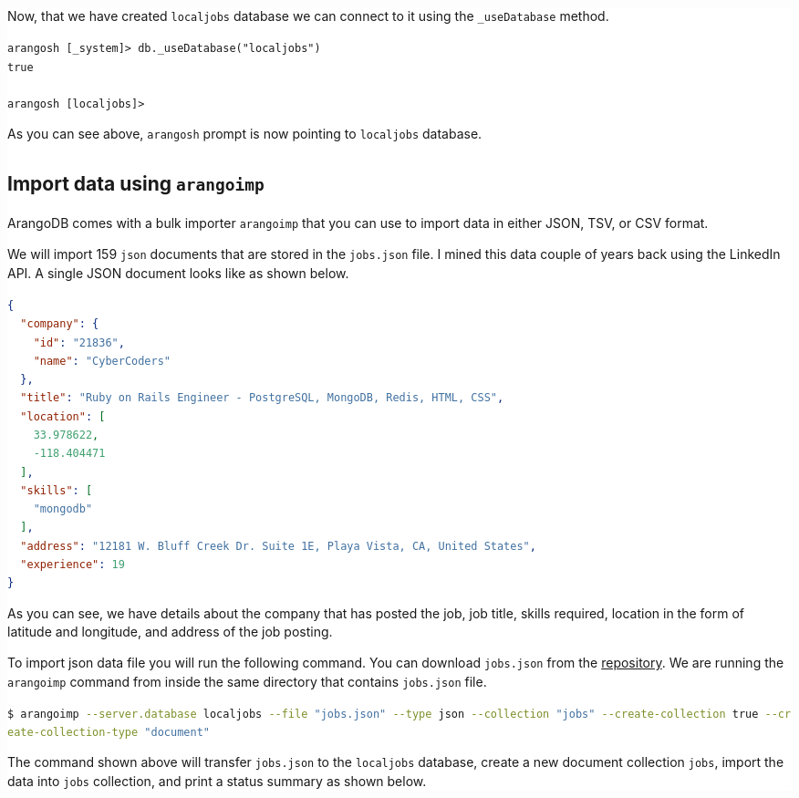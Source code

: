 Now, that we have created `localjobs` database we can connect to it using the `_useDatabase` method.

```
arangosh [_system]> db._useDatabase("localjobs")
true

arangosh [localjobs]>
```

As you can see above, `arangosh` prompt is now pointing to `localjobs` database.


## Import data using `arangoimp`

ArangoDB comes with a bulk importer `arangoimp` that you can use to import data in either JSON, TSV, or CSV format.

We will import 159 `json` documents that are stored in the `jobs.json` file. I mined this data couple of years back using the LinkedIn API. A single JSON document looks like as shown below.

```json
{
  "company": {
    "id": "21836",
    "name": "CyberCoders"
  },
  "title": "Ruby on Rails Engineer - PostgreSQL, MongoDB, Redis, HTML, CSS",
  "location": [
    33.978622,
    -118.404471
  ],
  "skills": [
    "mongodb"
  ],
  "address": "12181 W. Bluff Creek Dr. Suite 1E, Playa Vista, CA, United States",
  "experience": 19
}
```

As you can see, we have details about the company that has posted the job, job title, skills required, location in the form of latitude and longitude, and address of the job posting.

To import json data file you will run the following command. You can download `jobs.json` from the [repository](https://raw.githubusercontent.com/shekhargulati/52-technologies-in-2016/master/13-arangodb/localjobs/jobs.json). We are running the `arangoimp` command from inside the same directory that contains `jobs.json` file.

```bash
$ arangoimp --server.database localjobs --file "jobs.json" --type json --collection "jobs" --create-collection true --create-collection-type "document"
```

The command shown above will transfer `jobs.json` to the `localjobs` database, create a new document collection `jobs`, import the data into `jobs` collection, and print a status summary as shown below.
